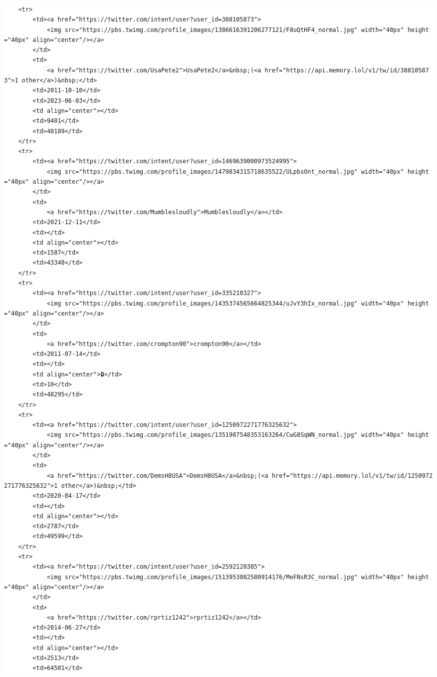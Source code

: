         <tr>
            <td><a href="https://twitter.com/intent/user?user_id=388105873">
                <img src="https://pbs.twimg.com/profile_images/1386616391206277121/F8uQtHF4_normal.jpg" width="40px" height="40px" align="center"/></a>
            </td>
            <td>
                <a href="https://twitter.com/UsaPete2">UsaPete2</a>&nbsp;(<a href="https://api.memory.lol/v1/tw/id/388105873">1 other</a>)&nbsp;</td>
            <td>2011-10-10</td>
            <td>2023-06-03</td>
            <td align="center"></td>
            <td>9401</td>
            <td>40189</td>
        </tr>
        <tr>
            <td><a href="https://twitter.com/intent/user?user_id=1469639000973524995">
                <img src="https://pbs.twimg.com/profile_images/1479834315718635522/ULpbsOnt_normal.jpg" width="40px" height="40px" align="center"/></a>
            </td>
            <td>
                <a href="https://twitter.com/Mumblesloudly">Mumblesloudly</a></td>
            <td>2021-12-11</td>
            <td></td>
            <td align="center"></td>
            <td>1587</td>
            <td>43348</td>
        </tr>
        <tr>
            <td><a href="https://twitter.com/intent/user?user_id=335210327">
                <img src="https://pbs.twimg.com/profile_images/1435374565664825344/uJvY3hIx_normal.jpg" width="40px" height="40px" align="center"/></a>
            </td>
            <td>
                <a href="https://twitter.com/crompton90">crompton90</a></td>
            <td>2011-07-14</td>
            <td></td>
            <td align="center">🔒</td>
            <td>10</td>
            <td>48295</td>
        </tr>
        <tr>
            <td><a href="https://twitter.com/intent/user?user_id=1250972271776325632">
                <img src="https://pbs.twimg.com/profile_images/1351987548353163264/CwG8SqWN_normal.jpg" width="40px" height="40px" align="center"/></a>
            </td>
            <td>
                <a href="https://twitter.com/DemsH8USA">DemsH8USA</a>&nbsp;(<a href="https://api.memory.lol/v1/tw/id/1250972271776325632">1 other</a>)&nbsp;</td>
            <td>2020-04-17</td>
            <td></td>
            <td align="center"></td>
            <td>2787</td>
            <td>49599</td>
        </tr>
        <tr>
            <td><a href="https://twitter.com/intent/user?user_id=2592120385">
                <img src="https://pbs.twimg.com/profile_images/1513953082580914176/MeFNsR3C_normal.jpg" width="40px" height="40px" align="center"/></a>
            </td>
            <td>
                <a href="https://twitter.com/rprtiz1242">rprtiz1242</a></td>
            <td>2014-06-27</td>
            <td></td>
            <td align="center"></td>
            <td>2513</td>
            <td>64501</td>